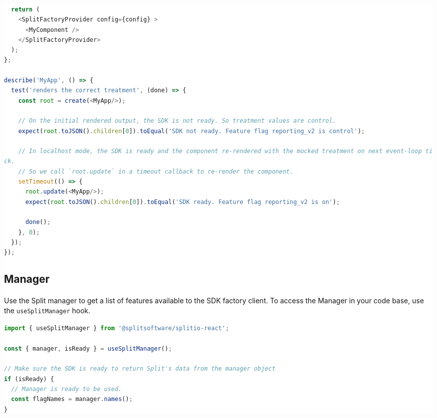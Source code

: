```javascript
  return (
    <SplitFactoryProvider config={config} >
      <MyComponent />
    </SplitFactoryProvider>
  );
};

describe('MyApp', () => {
  test('renders the correct treatment', (done) => {
    const root = create(<MyApp/>);

    // On the initial rendered output, the SDK is not ready. So treatment values are control.
    expect(root.toJSON().children[0]).toEqual('SDK not ready. Feature flag reporting_v2 is control');

    // In localhost mode, the SDK is ready and the component re-rendered with the mocked treatment on next event-loop tick.
    // So we call `root.update` in a timeout callback to re-render the component.
    setTimeout(() => {
      root.update(<MyApp/>);
      expect(root.toJSON().children[0]).toEqual('SDK ready. Feature flag reporting_v2 is on');

      done();
    }, 0);
  });
});
```

</TabItem>
</Tabs>

## Manager

Use the Split manager to get a list of features available to the SDK factory client. To access the Manager in your code base, use the `useSplitManager` hook.

<Tabs groupId="java-type-script">
<TabItem value="JavaScript">

```javascript
import { useSplitManager } from '@splitsoftware/splitio-react';

const { manager, isReady } = useSplitManager();

// Make sure the SDK is ready to return Split's data from the manager object
if (isReady) {
  // Manager is ready to be used.
  const flagNames = manager.names();
}
```

</TabItem>
<TabItem value="TypeScript">


  [featureName: string]: TreatmentWithConfig